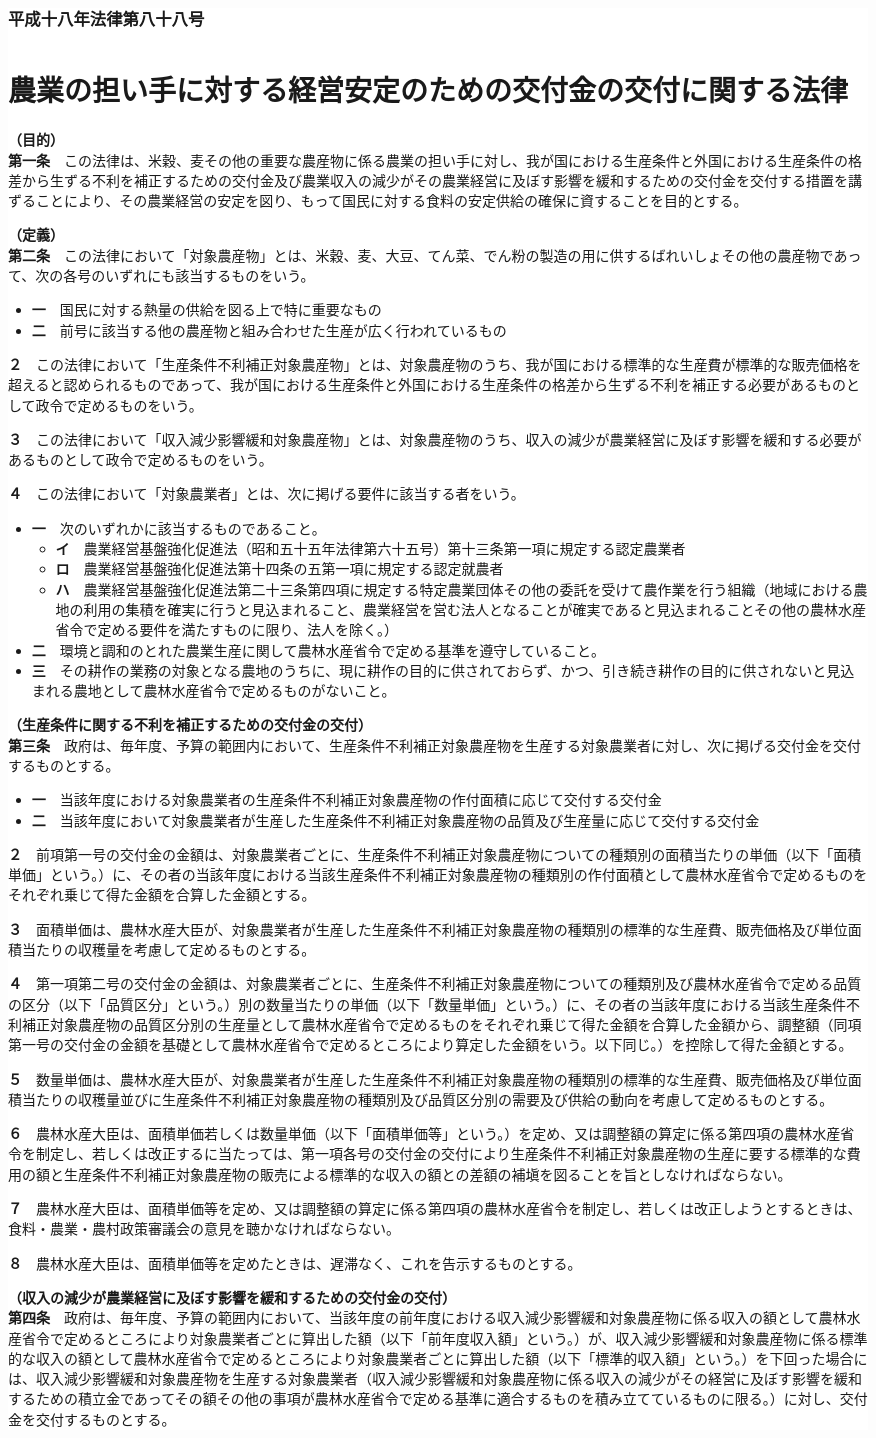 ### 平成十八年法律第八十八号  
# 農業の担い手に対する経営安定のための交付金の交付に関する法律  
  
**（目的）**  
**第一条**　この法律は、米穀、麦その他の重要な農産物に係る農業の担い手に対し、我が国における生産条件と外国における生産条件の格差から生ずる不利を補正するための交付金及び農業収入の減少がその農業経営に及ぼす影響を緩和するための交付金を交付する措置を講ずることにより、その農業経営の安定を図り、もって国民に対する食料の安定供給の確保に資することを目的とする。  
  
**（定義）**  
**第二条**　この法律において「対象農産物」とは、米穀、麦、大豆、てん菜、でん粉の製造の用に供するばれいしょその他の農産物であって、次の各号のいずれにも該当するものをいう。  
* **一**　国民に対する熱量の供給を図る上で特に重要なもの  
* **二**　前号に該当する他の農産物と組み合わせた生産が広く行われているもの  
  
**２**　この法律において「生産条件不利補正対象農産物」とは、対象農産物のうち、我が国における標準的な生産費が標準的な販売価格を超えると認められるものであって、我が国における生産条件と外国における生産条件の格差から生ずる不利を補正する必要があるものとして政令で定めるものをいう。  
  
**３**　この法律において「収入減少影響緩和対象農産物」とは、対象農産物のうち、収入の減少が農業経営に及ぼす影響を緩和する必要があるものとして政令で定めるものをいう。  
  
**４**　この法律において「対象農業者」とは、次に掲げる要件に該当する者をいう。  
* **一**　次のいずれかに該当するものであること。  
	* **イ**　農業経営基盤強化促進法（昭和五十五年法律第六十五号）第十三条第一項に規定する認定農業者  
	* **ロ**　農業経営基盤強化促進法第十四条の五第一項に規定する認定就農者  
	* **ハ**　農業経営基盤強化促進法第二十三条第四項に規定する特定農業団体その他の委託を受けて農作業を行う組織（地域における農地の利用の集積を確実に行うと見込まれること、農業経営を営む法人となることが確実であると見込まれることその他の農林水産省令で定める要件を満たすものに限り、法人を除く。）  
* **二**　環境と調和のとれた農業生産に関して農林水産省令で定める基準を遵守していること。  
* **三**　その耕作の業務の対象となる農地のうちに、現に耕作の目的に供されておらず、かつ、引き続き耕作の目的に供されないと見込まれる農地として農林水産省令で定めるものがないこと。  
  
**（生産条件に関する不利を補正するための交付金の交付）**  
**第三条**　政府は、毎年度、予算の範囲内において、生産条件不利補正対象農産物を生産する対象農業者に対し、次に掲げる交付金を交付するものとする。  
* **一**　当該年度における対象農業者の生産条件不利補正対象農産物の作付面積に応じて交付する交付金  
* **二**　当該年度において対象農業者が生産した生産条件不利補正対象農産物の品質及び生産量に応じて交付する交付金  
  
**２**　前項第一号の交付金の金額は、対象農業者ごとに、生産条件不利補正対象農産物についての種類別の面積当たりの単価（以下「面積単価」という。）に、その者の当該年度における当該生産条件不利補正対象農産物の種類別の作付面積として農林水産省令で定めるものをそれぞれ乗じて得た金額を合算した金額とする。  
  
**３**　面積単価は、農林水産大臣が、対象農業者が生産した生産条件不利補正対象農産物の種類別の標準的な生産費、販売価格及び単位面積当たりの収穫量を考慮して定めるものとする。  
  
**４**　第一項第二号の交付金の金額は、対象農業者ごとに、生産条件不利補正対象農産物についての種類別及び農林水産省令で定める品質の区分（以下「品質区分」という。）別の数量当たりの単価（以下「数量単価」という。）に、その者の当該年度における当該生産条件不利補正対象農産物の品質区分別の生産量として農林水産省令で定めるものをそれぞれ乗じて得た金額を合算した金額から、調整額（同項第一号の交付金の金額を基礎として農林水産省令で定めるところにより算定した金額をいう。以下同じ。）を控除して得た金額とする。  
  
**５**　数量単価は、農林水産大臣が、対象農業者が生産した生産条件不利補正対象農産物の種類別の標準的な生産費、販売価格及び単位面積当たりの収穫量並びに生産条件不利補正対象農産物の種類別及び品質区分別の需要及び供給の動向を考慮して定めるものとする。  
  
**６**　農林水産大臣は、面積単価若しくは数量単価（以下「面積単価等」という。）を定め、又は調整額の算定に係る第四項の農林水産省令を制定し、若しくは改正するに当たっては、第一項各号の交付金の交付により生産条件不利補正対象農産物の生産に要する標準的な費用の額と生産条件不利補正対象農産物の販売による標準的な収入の額との差額の補塡を図ることを旨としなければならない。  
  
**７**　農林水産大臣は、面積単価等を定め、又は調整額の算定に係る第四項の農林水産省令を制定し、若しくは改正しようとするときは、食料・農業・農村政策審議会の意見を聴かなければならない。  
  
**８**　農林水産大臣は、面積単価等を定めたときは、遅滞なく、これを告示するものとする。  
  
**（収入の減少が農業経営に及ぼす影響を緩和するための交付金の交付）**  
**第四条**　政府は、毎年度、予算の範囲内において、当該年度の前年度における収入減少影響緩和対象農産物に係る収入の額として農林水産省令で定めるところにより対象農業者ごとに算出した額（以下「前年度収入額」という。）が、収入減少影響緩和対象農産物に係る標準的な収入の額として農林水産省令で定めるところにより対象農業者ごとに算出した額（以下「標準的収入額」という。）を下回った場合には、収入減少影響緩和対象農産物を生産する対象農業者（収入減少影響緩和対象農産物に係る収入の減少がその経営に及ぼす影響を緩和するための積立金であってその額その他の事項が農林水産省令で定める基準に適合するものを積み立てているものに限る。）に対し、交付金を交付するものとする。  
  